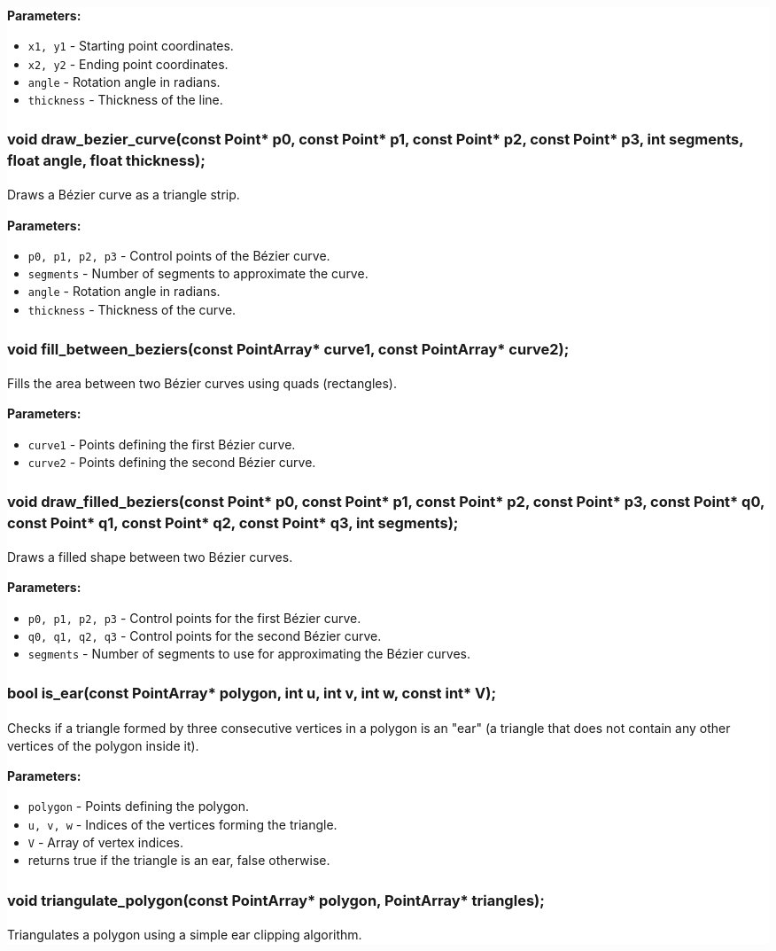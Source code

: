 **Parameters:**

- `x1, y1` - Starting point coordinates.
- `x2, y2` - Ending point coordinates.
- `angle` - Rotation angle in radians.
- `thickness` - Thickness of the line.

### void draw_bezier_curve(const Point* p0, const Point* p1, const Point* p2, const Point* p3, int segments, float angle, float thickness);
Draws a Bézier curve as a triangle strip.

**Parameters:**

- `p0, p1, p2, p3` - Control points of the Bézier curve.
- `segments` - Number of segments to approximate the curve.
- `angle` - Rotation angle in radians.
- `thickness` - Thickness of the curve.


### void fill_between_beziers(const PointArray* curve1, const PointArray* curve2);
Fills the area between two Bézier curves using quads (rectangles).

**Parameters:**

- `curve1` - Points defining the first Bézier curve.
- `curve2` - Points defining the second Bézier curve.

### void draw_filled_beziers(const Point* p0, const Point* p1, const Point* p2, const Point* p3, const Point* q0, const Point* q1, const Point* q2, const Point* q3, int segments);
Draws a filled shape between two Bézier curves.

**Parameters:**

- `p0, p1, p2, p3` - Control points for the first Bézier curve.
- `q0, q1, q2, q3` - Control points for the second Bézier curve.
- `segments` - Number of segments to use for approximating the Bézier curves.

### bool is_ear(const PointArray* polygon, int u, int v, int w, const int* V);
Checks if a triangle formed by three consecutive vertices in a polygon is an "ear" (a triangle that does not contain any other vertices of the polygon inside it).

**Parameters:**

- `polygon` - Points defining the polygon.
- `u, v, w` - Indices of the vertices forming the triangle.
- `V` - Array of vertex indices.
- returns true if the triangle is an ear, false otherwise.

### void triangulate_polygon(const PointArray* polygon, PointArray* triangles);
Triangulates a polygon using a simple ear clipping algorithm.
